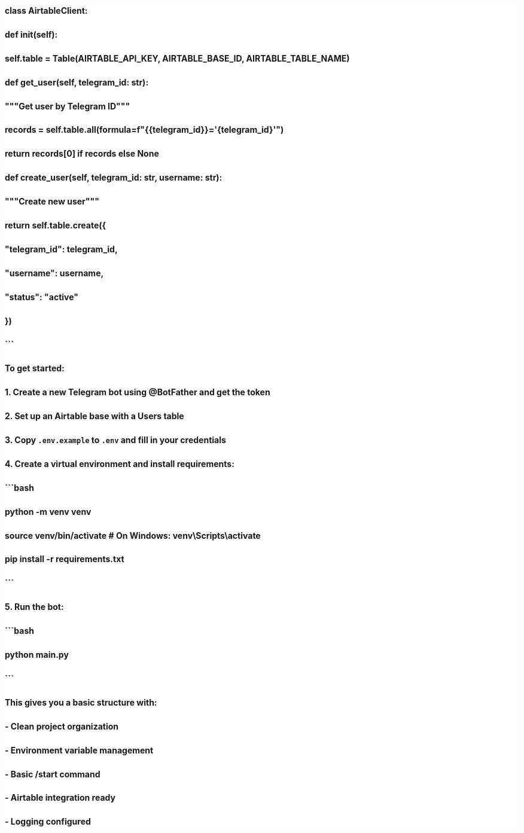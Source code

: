 #### class AirtableClient:  
####     def __init__(self):  
####         self.table = Table(AIRTABLE_API_KEY, AIRTABLE_BASE_ID, AIRTABLE_TABLE_NAME)  
####       
####     def get_user(self, telegram_id: str):  
####         """Get user by Telegram ID"""  
####         records = self.table.all(formula=f"{{telegram_id}}='{telegram_id}'")  
####         return records[0] if records else None  
####       
####     def create_user(self, telegram_id: str, username: str):  
####         """Create new user"""  
####         return self.table.create({  
####             "telegram_id": telegram_id,  
####             "username": username,  
####             "status": "active"  
####         })  
#### ```  
####   
#### To get started:  
####   
#### 1. Create a new Telegram bot using @BotFather and get the token  
#### 2. Set up an Airtable base with a Users table  
#### 3. Copy `.env.example` to `.env` and fill in your credentials  
#### 4. Create a virtual environment and install requirements:  
#### ```bash  
#### python -m venv venv  
#### source venv/bin/activate  # On Windows: venv\Scripts\activate  
#### pip install -r requirements.txt  
#### ```  
####   
#### 5. Run the bot:  
#### ```bash  
#### python main.py  
#### ```  
####   
#### This gives you a basic structure with:  
#### - Clean project organization  
#### - Environment variable management  
#### - Basic /start command  
#### - Airtable integration ready  
#### - Logging configured  
####   